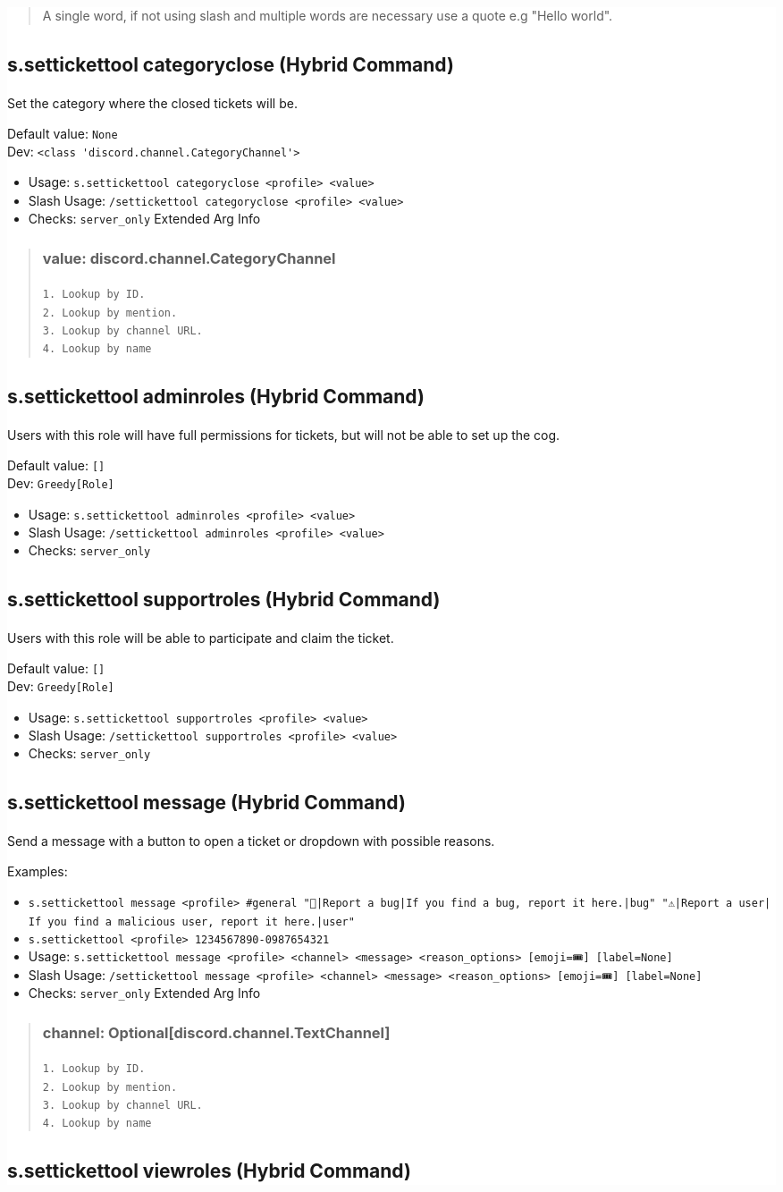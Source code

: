 > A single word, if not using slash and multiple words are necessary use a quote e.g "Hello world".
> ```
## s.settickettool categoryclose (Hybrid Command)
Set the category where the closed tickets will be.<br/>

Default value: `None`<br/>
Dev: `<class 'discord.channel.CategoryChannel'>`<br/>
 - Usage: `s.settickettool categoryclose <profile> <value>`
 - Slash Usage: `/settickettool categoryclose <profile> <value>`
 - Checks: `server_only`
Extended Arg Info
> ### value: discord.channel.CategoryChannel
> 
> 
>     1. Lookup by ID.
>     2. Lookup by mention.
>     3. Lookup by channel URL.
>     4. Lookup by name
> 
>     
## s.settickettool adminroles (Hybrid Command)
Users with this role will have full permissions for tickets, but will not be able to set up the cog.<br/>

Default value: `[]`<br/>
Dev: `Greedy[Role]`<br/>
 - Usage: `s.settickettool adminroles <profile> <value>`
 - Slash Usage: `/settickettool adminroles <profile> <value>`
 - Checks: `server_only`
## s.settickettool supportroles (Hybrid Command)
Users with this role will be able to participate and claim the ticket.<br/>

Default value: `[]`<br/>
Dev: `Greedy[Role]`<br/>
 - Usage: `s.settickettool supportroles <profile> <value>`
 - Slash Usage: `/settickettool supportroles <profile> <value>`
 - Checks: `server_only`
## s.settickettool message (Hybrid Command)
Send a message with a button to open a ticket or dropdown with possible reasons.<br/>

Examples:<br/>
- `s.settickettool message <profile> #general "🐛|Report a bug|If you find a bug, report it here.|bug" "⚠️|Report a user|If you find a malicious user, report it here.|user"`<br/>
- `s.settickettool <profile> 1234567890-0987654321`<br/>
 - Usage: `s.settickettool message <profile> <channel> <message> <reason_options> [emoji=🎟️] [label=None]`
 - Slash Usage: `/settickettool message <profile> <channel> <message> <reason_options> [emoji=🎟️] [label=None]`
 - Checks: `server_only`
Extended Arg Info
> ### channel: Optional[discord.channel.TextChannel]
> 
> 
>     1. Lookup by ID.
>     2. Lookup by mention.
>     3. Lookup by channel URL.
>     4. Lookup by name
> 
>     
## s.settickettool viewroles (Hybrid Command)